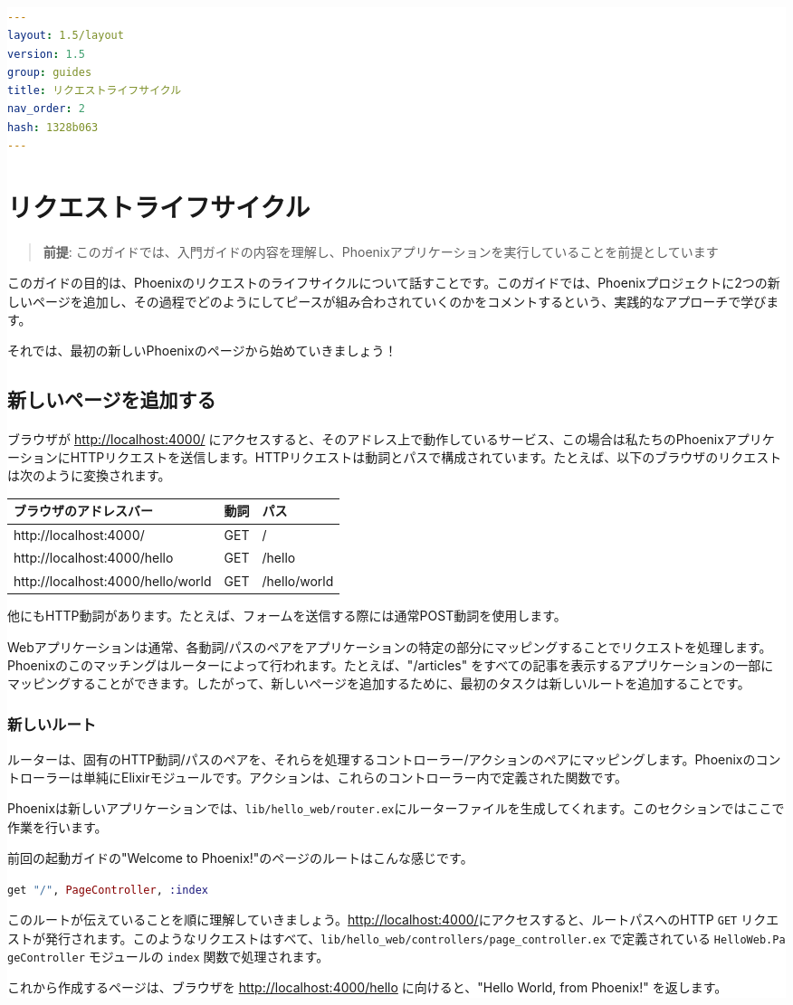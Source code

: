 ```yaml
---
layout: 1.5/layout
version: 1.5
group: guides
title: リクエストライフサイクル
nav_order: 2
hash: 1328b063
---
```

# リクエストライフサイクル

> **前提**: このガイドでは、入門ガイドの内容を理解し、Phoenixアプリケーションを実行していることを前提としています

このガイドの目的は、Phoenixのリクエストのライフサイクルについて話すことです。このガイドでは、Phoenixプロジェクトに2つの新しいページを追加し、その過程でどのようにしてピースが組み合わされていくのかをコメントするという、実践的なアプローチで学びます。

それでは、最初の新しいPhoenixのページから始めていきましょう！

## 新しいページを追加する

ブラウザが [http://localhost:4000/](http://localhost:4000/) にアクセスすると、そのアドレス上で動作しているサービス、この場合は私たちのPhoenixアプリケーションにHTTPリクエストを送信します。HTTPリクエストは動詞とパスで構成されています。たとえば、以下のブラウザのリクエストは次のように変換されます。

| ブラウザのアドレスバー                | 動詞 | パス          |
|:-----------------------------------|:-----|:--------------|
| http://localhost:4000/             | GET  | /             |
| http://localhost:4000/hello        | GET  | /hello        |
| http://localhost:4000/hello/world  | GET  | /hello/world  |

他にもHTTP動詞があります。たとえば、フォームを送信する際には通常POST動詞を使用します。

Webアプリケーションは通常、各動詞/パスのペアをアプリケーションの特定の部分にマッピングすることでリクエストを処理します。Phoenixのこのマッチングはルーターによって行われます。たとえば、"/articles" をすべての記事を表示するアプリケーションの一部にマッピングすることができます。したがって、新しいページを追加するために、最初のタスクは新しいルートを追加することです。

### 新しいルート

ルーターは、固有のHTTP動詞/パスのペアを、それらを処理するコントローラー/アクションのペアにマッピングします。Phoenixのコントローラーは単純にElixirモジュールです。アクションは、これらのコントローラー内で定義された関数です。

Phoenixは新しいアプリケーションでは、`lib/hello_web/router.ex`にルーターファイルを生成してくれます。このセクションではここで作業を行います。

前回の起動ガイドの"Welcome to Phoenix!"のページのルートはこんな感じです。

```elixir
get "/", PageController, :index
```

このルートが伝えていることを順に理解していきましょう。[http://localhost:4000/](http://localhost:4000/)にアクセスすると、ルートパスへのHTTP `GET` リクエストが発行されます。このようなリクエストはすべて、`lib/hello_web/controllers/page_controller.ex` で定義されている `HelloWeb.PageController` モジュールの `index` 関数で処理されます。

これから作成するページは、ブラウザを [http://localhost:4000/hello](http://localhost:4000/hello) に向けると、"Hello World, from Phoenix!" を返します。
